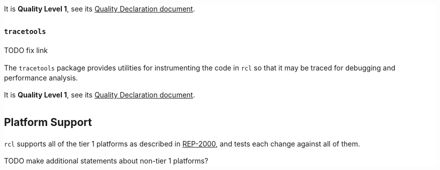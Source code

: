 It is **Quality Level 1**, see its [Quality Declaration document](FIX).

### `tracetools`

TODO fix link

The `tracetools` package provides utilities for instrumenting the code in `rcl` so that it may be traced for debugging and performance analysis.

It is **Quality Level 1**, see its [Quality Declaration document](FIX).

## Platform Support

`rcl` supports all of the tier 1 platforms as described in [REP-2000](https://www.ros.org/reps/rep-2000.html#support-tiers), and tests each change against all of them.

TODO make additional statements about non-tier 1 platforms?

